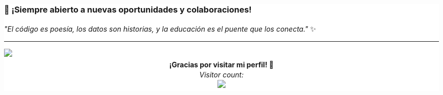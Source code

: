 ### 🚀 **¡Siempre abierto a nuevas oportunidades y colaboraciones!**

*"El código es poesía, los datos son historias, y la educación es el puente que los conecta."* ✨

---

<img src="https://user-images.githubusercontent.com/73097560/115834477-dbab4500-a447-11eb-908a-139a6edaec5c.gif" width="100%">

<div align="center">
  <b>¡Gracias por visitar mi perfil! 🎉</b>
  <br>
  <i>Visitor count:</i>
  <br>
  <img src="https://profile-counter.glitch.me/tu-usuario/count.svg" />
</div>

</div>
